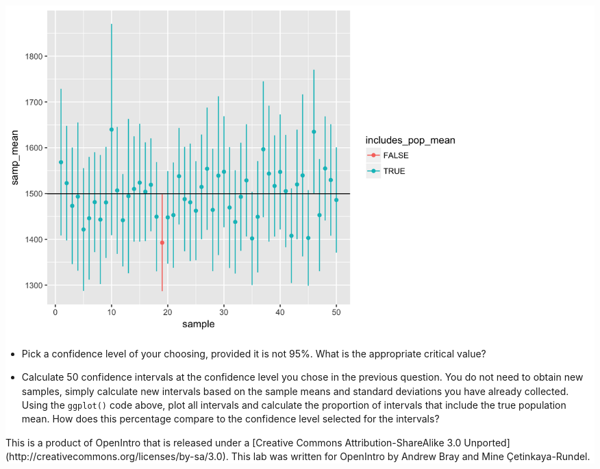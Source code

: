 <img src="27-confidence-intervals_files/figure-html/unnamed-chunk-3-1.png" width="672" />



-   Pick a confidence level of your choosing, provided it is not 95%. What is 
    the appropriate critical value?

-   Calculate 50 confidence intervals at the confidence level you chose in the 
    previous question. You do not need to obtain new samples, simply calculate 
    new intervals based on the sample means and standard deviations you have 
    already collected. Using the `ggplot()` code above, plot all intervals and 
    calculate the proportion of intervals that include the true population 
    mean. How does this percentage compare to the confidence level selected for
    the intervals?

<div id="license">
This is a product of OpenIntro that is released under a [Creative Commons 
Attribution-ShareAlike 3.0 Unported](http://creativecommons.org/licenses/by-sa/3.0).
This lab was written for OpenIntro by Andrew Bray and Mine &Ccedil;etinkaya-Rundel.
</div>

